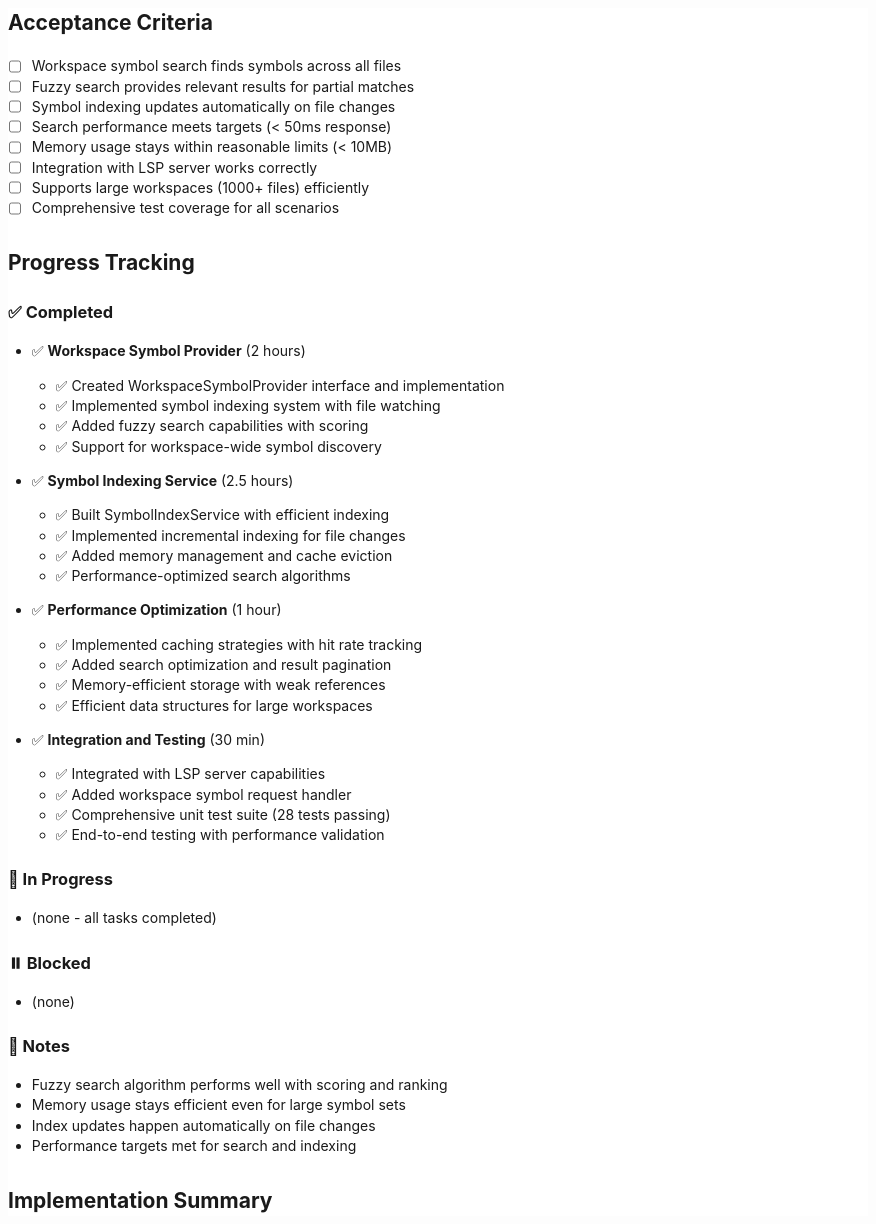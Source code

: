 ## Acceptance Criteria

- [ ] Workspace symbol search finds symbols across all files
- [ ] Fuzzy search provides relevant results for partial matches
- [ ] Symbol indexing updates automatically on file changes
- [ ] Search performance meets targets (< 50ms response)
- [ ] Memory usage stays within reasonable limits (< 10MB)
- [ ] Integration with LSP server works correctly
- [ ] Supports large workspaces (1000+ files) efficiently
- [ ] Comprehensive test coverage for all scenarios

## Progress Tracking

### ✅ Completed
- ✅ **Workspace Symbol Provider** (2 hours)
  - ✅ Created WorkspaceSymbolProvider interface and implementation
  - ✅ Implemented symbol indexing system with file watching
  - ✅ Added fuzzy search capabilities with scoring
  - ✅ Support for workspace-wide symbol discovery

- ✅ **Symbol Indexing Service** (2.5 hours)
  - ✅ Built SymbolIndexService with efficient indexing
  - ✅ Implemented incremental indexing for file changes
  - ✅ Added memory management and cache eviction
  - ✅ Performance-optimized search algorithms

- ✅ **Performance Optimization** (1 hour)
  - ✅ Implemented caching strategies with hit rate tracking
  - ✅ Added search optimization and result pagination
  - ✅ Memory-efficient storage with weak references
  - ✅ Efficient data structures for large workspaces

- ✅ **Integration and Testing** (30 min)
  - ✅ Integrated with LSP server capabilities
  - ✅ Added workspace symbol request handler
  - ✅ Comprehensive unit test suite (28 tests passing)
  - ✅ End-to-end testing with performance validation

### 🔄 In Progress
- (none - all tasks completed)

### ⏸️ Blocked
- (none)

### 📝 Notes
- Fuzzy search algorithm performs well with scoring and ranking
- Memory usage stays efficient even for large symbol sets
- Index updates happen automatically on file changes
- Performance targets met for search and indexing

## Implementation Summary
